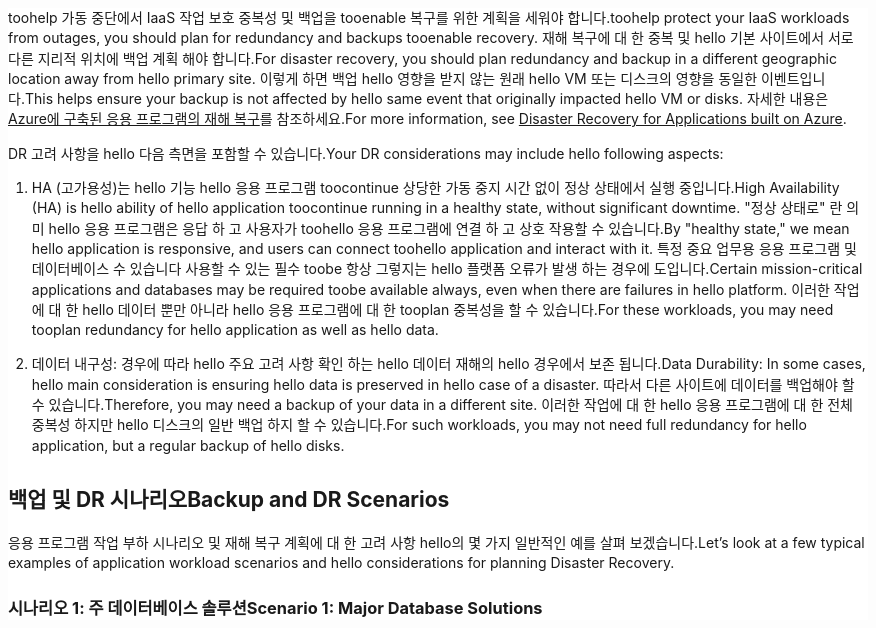 <span data-ttu-id="dba0f-158">toohelp 가동 중단에서 IaaS 작업 보호 중복성 및 백업을 tooenable 복구를 위한 계획을 세워야 합니다.</span><span class="sxs-lookup"><span data-stu-id="dba0f-158">toohelp protect your IaaS workloads from outages, you should plan for redundancy and backups tooenable recovery.</span></span> <span data-ttu-id="dba0f-159">재해 복구에 대 한 중복 및 hello 기본 사이트에서 서로 다른 지리적 위치에 백업 계획 해야 합니다.</span><span class="sxs-lookup"><span data-stu-id="dba0f-159">For disaster recovery, you should plan redundancy and backup in a different geographic location away from hello primary site.</span></span> <span data-ttu-id="dba0f-160">이렇게 하면 백업 hello 영향을 받지 않는 원래 hello VM 또는 디스크의 영향을 동일한 이벤트입니다.</span><span class="sxs-lookup"><span data-stu-id="dba0f-160">This helps ensure your backup is not affected by hello same event that originally impacted hello VM or disks.</span></span> <span data-ttu-id="dba0f-161">자세한 내용은 [Azure에 구축된 응용 프로그램의 재해 복구](https://docs.microsoft.com/azure/architecture/resiliency/disaster-recovery-azure-applications)를 참조하세요.</span><span class="sxs-lookup"><span data-stu-id="dba0f-161">For more information, see [Disaster Recovery for Applications built on Azure](https://docs.microsoft.com/azure/architecture/resiliency/disaster-recovery-azure-applications).</span></span>

<span data-ttu-id="dba0f-162">DR 고려 사항을 hello 다음 측면을 포함할 수 있습니다.</span><span class="sxs-lookup"><span data-stu-id="dba0f-162">Your DR considerations may include hello following aspects:</span></span>

1. <span data-ttu-id="dba0f-163">HA (고가용성)는 hello 기능 hello 응용 프로그램 toocontinue 상당한 가동 중지 시간 없이 정상 상태에서 실행 중입니다.</span><span class="sxs-lookup"><span data-stu-id="dba0f-163">High Availability (HA) is hello ability of hello application toocontinue running in a healthy state, without significant downtime.</span></span> <span data-ttu-id="dba0f-164">"정상 상태로" 란 의미 hello 응용 프로그램은 응답 하 고 사용자가 toohello 응용 프로그램에 연결 하 고 상호 작용할 수 있습니다.</span><span class="sxs-lookup"><span data-stu-id="dba0f-164">By "healthy state," we mean hello application is responsive, and users can connect toohello application and interact with it.</span></span> <span data-ttu-id="dba0f-165">특정 중요 업무용 응용 프로그램 및 데이터베이스 수 있습니다 사용할 수 있는 필수 toobe 항상 그렇지는 hello 플랫폼 오류가 발생 하는 경우에 도입니다.</span><span class="sxs-lookup"><span data-stu-id="dba0f-165">Certain mission-critical applications and databases may be required toobe available always, even when there are failures in hello platform.</span></span> <span data-ttu-id="dba0f-166">이러한 작업에 대 한 hello 데이터 뿐만 아니라 hello 응용 프로그램에 대 한 tooplan 중복성을 할 수 있습니다.</span><span class="sxs-lookup"><span data-stu-id="dba0f-166">For these workloads, you may need tooplan redundancy for hello application as well as hello data.</span></span>

2. <span data-ttu-id="dba0f-167">데이터 내구성: 경우에 따라 hello 주요 고려 사항 확인 하는 hello 데이터 재해의 hello 경우에서 보존 됩니다.</span><span class="sxs-lookup"><span data-stu-id="dba0f-167">Data Durability: In some cases, hello main consideration is ensuring hello data is preserved in hello case of a disaster.</span></span> <span data-ttu-id="dba0f-168">따라서 다른 사이트에 데이터를 백업해야 할 수 있습니다.</span><span class="sxs-lookup"><span data-stu-id="dba0f-168">Therefore, you may need a backup of your data in a different site.</span></span> <span data-ttu-id="dba0f-169">이러한 작업에 대 한 hello 응용 프로그램에 대 한 전체 중복성 하지만 hello 디스크의 일반 백업 하지 할 수 있습니다.</span><span class="sxs-lookup"><span data-stu-id="dba0f-169">For such workloads, you may not need full redundancy for hello application, but a regular backup of hello disks.</span></span>

## <a name="backup-and-dr-scenarios"></a><span data-ttu-id="dba0f-170">백업 및 DR 시나리오</span><span class="sxs-lookup"><span data-stu-id="dba0f-170">Backup and DR Scenarios</span></span>

<span data-ttu-id="dba0f-171">응용 프로그램 작업 부하 시나리오 및 재해 복구 계획에 대 한 고려 사항 hello의 몇 가지 일반적인 예를 살펴 보겠습니다.</span><span class="sxs-lookup"><span data-stu-id="dba0f-171">Let’s look at a few typical examples of application workload scenarios and hello considerations for planning Disaster Recovery.</span></span>

### <a name="scenario-1-major-database-solutions"></a><span data-ttu-id="dba0f-172">시나리오 1: 주 데이터베이스 솔루션</span><span class="sxs-lookup"><span data-stu-id="dba0f-172">Scenario 1: Major Database Solutions</span></span>
